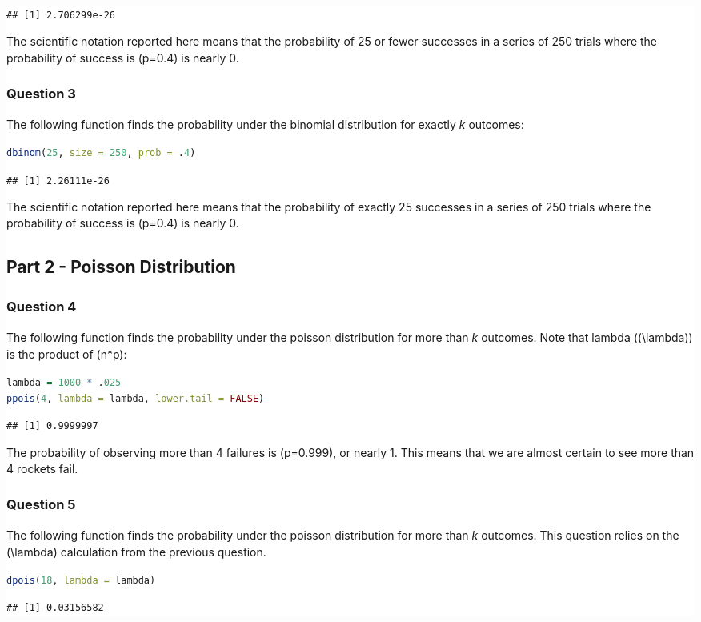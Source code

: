     ## [1] 2.706299e-26

The scientific notation reported here means that the probability of 25
or fewer successes in a series of 250 trials where the probability of
success is \(p=0.4\) is nearly 0.

### Question 3

The following function finds the probability under the binomial
distribution for exactly *k* outcomes:

``` r
dbinom(25, size = 250, prob = .4)
```

    ## [1] 2.26111e-26

The scientific notation reported here means that the probability of
exactly 25 successes in a series of 250 trials where the probability of
success is \(p=0.4\) is nearly 0.

## Part 2 - Poisson Distribution

### Question 4

The following function finds the probability under the poisson
distribution for more than *k* outcomes. Note that lambda (\(\lambda\))
is the product of \(n*p\):

``` r
lambda = 1000 * .025
ppois(4, lambda = lambda, lower.tail = FALSE)
```

    ## [1] 0.9999997

The probability of observing more than 4 failures is \(p=0.999\), or
nearly 1. This means that we are almost certain to see more than 4
rockets fail.

### Question 5

The following function finds the probability under the poisson
distribution for more than *k* outcomes. This question relies on the
\(\lambda\) calculation from the previous question.

``` r
dpois(18, lambda = lambda)
```

    ## [1] 0.03156582
